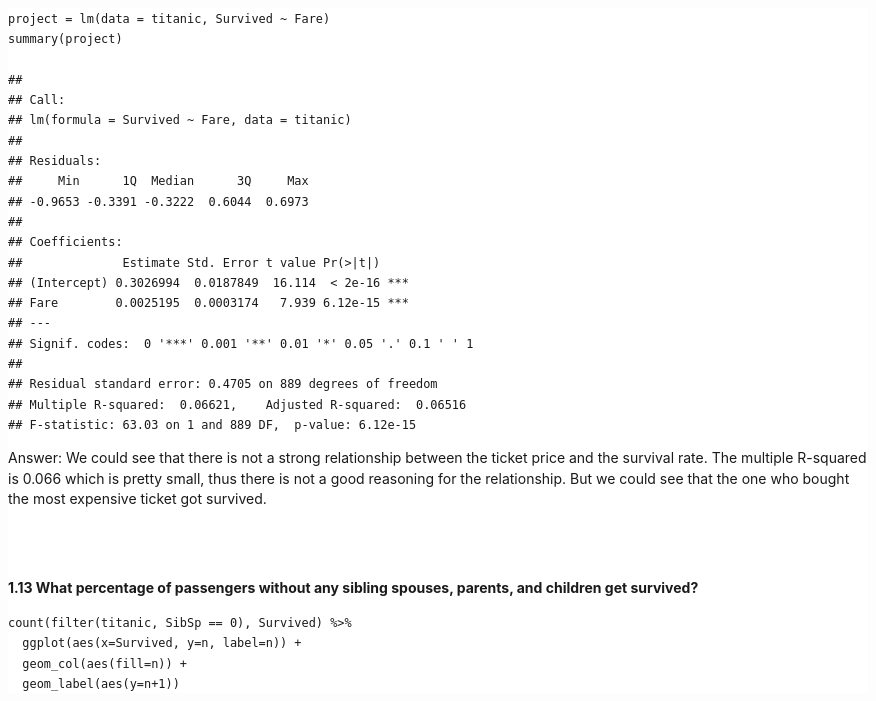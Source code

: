     project = lm(data = titanic, Survived ~ Fare)
    summary(project)

    ## 
    ## Call:
    ## lm(formula = Survived ~ Fare, data = titanic)
    ## 
    ## Residuals:
    ##     Min      1Q  Median      3Q     Max 
    ## -0.9653 -0.3391 -0.3222  0.6044  0.6973 
    ## 
    ## Coefficients:
    ##              Estimate Std. Error t value Pr(>|t|)    
    ## (Intercept) 0.3026994  0.0187849  16.114  < 2e-16 ***
    ## Fare        0.0025195  0.0003174   7.939 6.12e-15 ***
    ## ---
    ## Signif. codes:  0 '***' 0.001 '**' 0.01 '*' 0.05 '.' 0.1 ' ' 1
    ## 
    ## Residual standard error: 0.4705 on 889 degrees of freedom
    ## Multiple R-squared:  0.06621,    Adjusted R-squared:  0.06516 
    ## F-statistic: 63.03 on 1 and 889 DF,  p-value: 6.12e-15

Answer: We could see that there is not a strong relationship between the
ticket price and the survival rate. The multiple R-squared is 0.066
which is pretty small, thus there is not a good reasoning for the
relationship. But we could see that the one who bought the most
expensive ticket got survived.

<br> <br>

**1.13 What percentage of passengers without any sibling spouses,
parents, and children get survived?**

    count(filter(titanic, SibSp == 0), Survived) %>%
      ggplot(aes(x=Survived, y=n, label=n)) +
      geom_col(aes(fill=n)) +
      geom_label(aes(y=n+1))
